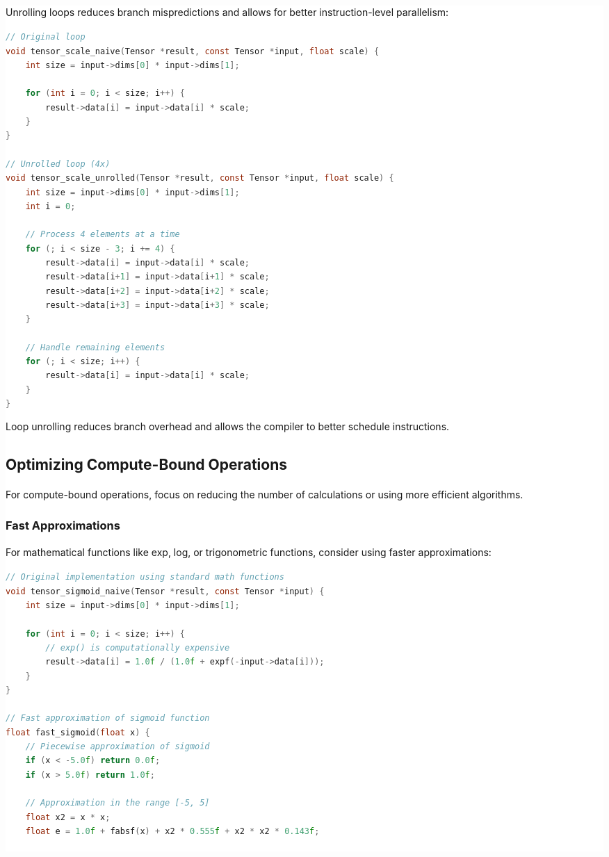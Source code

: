 Unrolling loops reduces branch mispredictions and allows for better instruction-level parallelism:

```c
// Original loop
void tensor_scale_naive(Tensor *result, const Tensor *input, float scale) {
    int size = input->dims[0] * input->dims[1];
    
    for (int i = 0; i < size; i++) {
        result->data[i] = input->data[i] * scale;
    }
}

// Unrolled loop (4x)
void tensor_scale_unrolled(Tensor *result, const Tensor *input, float scale) {
    int size = input->dims[0] * input->dims[1];
    int i = 0;
    
    // Process 4 elements at a time
    for (; i < size - 3; i += 4) {
        result->data[i] = input->data[i] * scale;
        result->data[i+1] = input->data[i+1] * scale;
        result->data[i+2] = input->data[i+2] * scale;
        result->data[i+3] = input->data[i+3] * scale;
    }
    
    // Handle remaining elements
    for (; i < size; i++) {
        result->data[i] = input->data[i] * scale;
    }
}
```

Loop unrolling reduces branch overhead and allows the compiler to better schedule instructions.

## Optimizing Compute-Bound Operations

For compute-bound operations, focus on reducing the number of calculations or using more efficient algorithms.

### Fast Approximations

For mathematical functions like exp, log, or trigonometric functions, consider using faster approximations:

```c
// Original implementation using standard math functions
void tensor_sigmoid_naive(Tensor *result, const Tensor *input) {
    int size = input->dims[0] * input->dims[1];
    
    for (int i = 0; i < size; i++) {
        // exp() is computationally expensive
        result->data[i] = 1.0f / (1.0f + expf(-input->data[i]));
    }
}

// Fast approximation of sigmoid function
float fast_sigmoid(float x) {
    // Piecewise approximation of sigmoid
    if (x < -5.0f) return 0.0f;
    if (x > 5.0f) return 1.0f;
    
    // Approximation in the range [-5, 5]
    float x2 = x * x;
    float e = 1.0f + fabsf(x) + x2 * 0.555f + x2 * x2 * 0.143f;
    
```